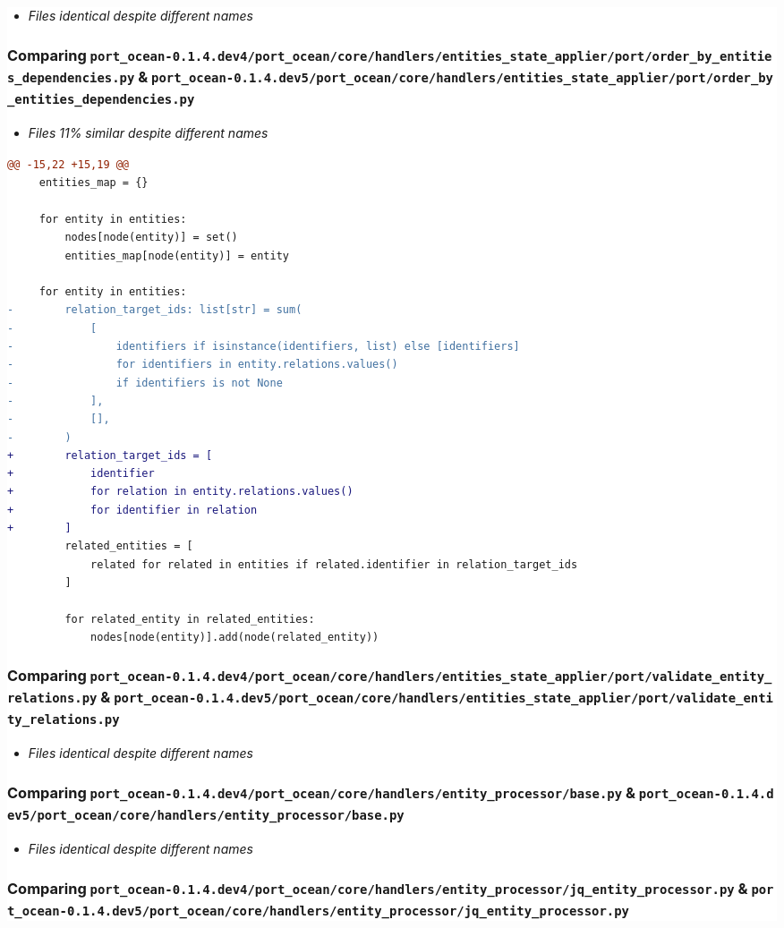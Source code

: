  * *Files identical despite different names*

### Comparing `port_ocean-0.1.4.dev4/port_ocean/core/handlers/entities_state_applier/port/order_by_entities_dependencies.py` & `port_ocean-0.1.4.dev5/port_ocean/core/handlers/entities_state_applier/port/order_by_entities_dependencies.py`

 * *Files 11% similar despite different names*

```diff
@@ -15,22 +15,19 @@
     entities_map = {}
 
     for entity in entities:
         nodes[node(entity)] = set()
         entities_map[node(entity)] = entity
 
     for entity in entities:
-        relation_target_ids: list[str] = sum(
-            [
-                identifiers if isinstance(identifiers, list) else [identifiers]
-                for identifiers in entity.relations.values()
-                if identifiers is not None
-            ],
-            [],
-        )
+        relation_target_ids = [
+            identifier
+            for relation in entity.relations.values()
+            for identifier in relation
+        ]
         related_entities = [
             related for related in entities if related.identifier in relation_target_ids
         ]
 
         for related_entity in related_entities:
             nodes[node(entity)].add(node(related_entity))
```

### Comparing `port_ocean-0.1.4.dev4/port_ocean/core/handlers/entities_state_applier/port/validate_entity_relations.py` & `port_ocean-0.1.4.dev5/port_ocean/core/handlers/entities_state_applier/port/validate_entity_relations.py`

 * *Files identical despite different names*

### Comparing `port_ocean-0.1.4.dev4/port_ocean/core/handlers/entity_processor/base.py` & `port_ocean-0.1.4.dev5/port_ocean/core/handlers/entity_processor/base.py`

 * *Files identical despite different names*

### Comparing `port_ocean-0.1.4.dev4/port_ocean/core/handlers/entity_processor/jq_entity_processor.py` & `port_ocean-0.1.4.dev5/port_ocean/core/handlers/entity_processor/jq_entity_processor.py`
